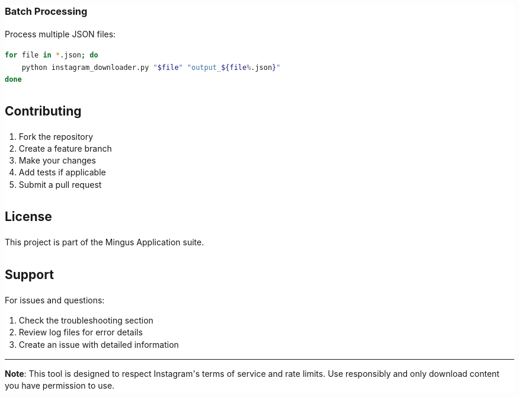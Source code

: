 ### Batch Processing

Process multiple JSON files:
```bash
for file in *.json; do
    python instagram_downloader.py "$file" "output_${file%.json}"
done
```

## Contributing

1. Fork the repository
2. Create a feature branch
3. Make your changes
4. Add tests if applicable
5. Submit a pull request

## License

This project is part of the Mingus Application suite.

## Support

For issues and questions:
1. Check the troubleshooting section
2. Review log files for error details
3. Create an issue with detailed information

---

**Note**: This tool is designed to respect Instagram's terms of service and rate limits. Use responsibly and only download content you have permission to use.

